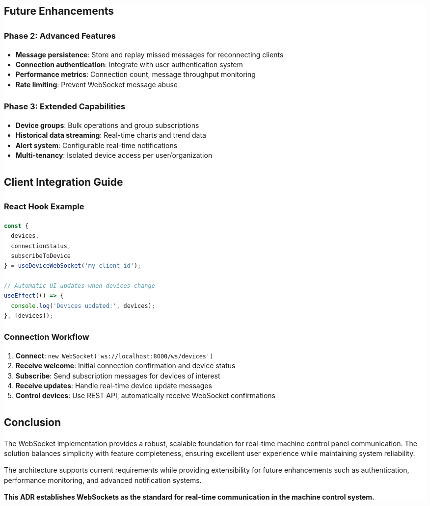 ## Future Enhancements

### Phase 2: Advanced Features
- **Message persistence**: Store and replay missed messages for reconnecting clients
- **Connection authentication**: Integrate with user authentication system
- **Performance metrics**: Connection count, message throughput monitoring
- **Rate limiting**: Prevent WebSocket message abuse

### Phase 3: Extended Capabilities  
- **Device groups**: Bulk operations and group subscriptions
- **Historical data streaming**: Real-time charts and trend data
- **Alert system**: Configurable real-time notifications
- **Multi-tenancy**: Isolated device access per user/organization

## Client Integration Guide

### React Hook Example
```jsx
const { 
  devices, 
  connectionStatus, 
  subscribeToDevice 
} = useDeviceWebSocket('my_client_id');

// Automatic UI updates when devices change
useEffect(() => {
  console.log('Devices updated:', devices);
}, [devices]);
```

### Connection Workflow
1. **Connect**: `new WebSocket('ws://localhost:8000/ws/devices')`
2. **Receive welcome**: Initial connection confirmation and device status
3. **Subscribe**: Send subscription messages for devices of interest
4. **Receive updates**: Handle real-time device update messages
5. **Control devices**: Use REST API, automatically receive WebSocket confirmations

## Conclusion

The WebSocket implementation provides a robust, scalable foundation for real-time machine control panel communication. The solution balances simplicity with feature completeness, ensuring excellent user experience while maintaining system reliability.

The architecture supports current requirements while providing extensibility for future enhancements such as authentication, performance monitoring, and advanced notification systems.

**This ADR establishes WebSockets as the standard for real-time communication in the machine control system.**

